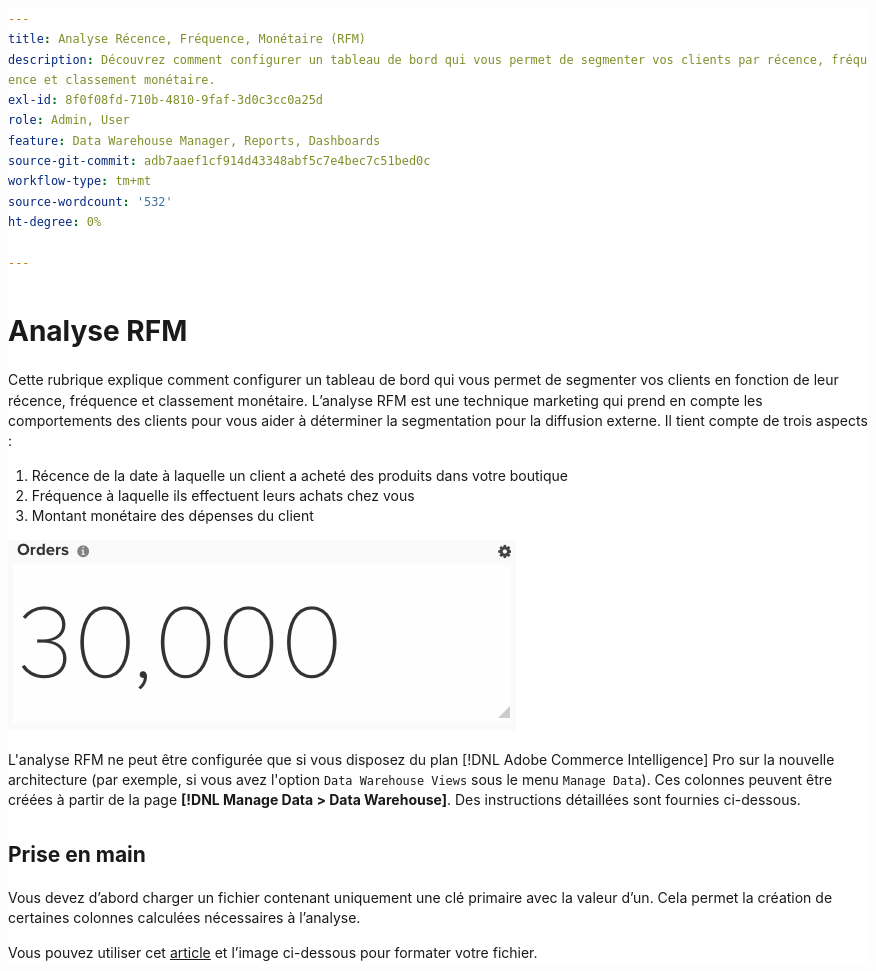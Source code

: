 ```yaml
---
title: Analyse Récence, Fréquence, Monétaire (RFM)
description: Découvrez comment configurer un tableau de bord qui vous permet de segmenter vos clients par récence, fréquence et classement monétaire.
exl-id: 8f0f08fd-710b-4810-9faf-3d0c3cc0a25d
role: Admin, User
feature: Data Warehouse Manager, Reports, Dashboards
source-git-commit: adb7aaef1cf914d43348abf5c7e4bec7c51bed0c
workflow-type: tm+mt
source-wordcount: '532'
ht-degree: 0%

---
```


# Analyse RFM

Cette rubrique explique comment configurer un tableau de bord qui vous permet de segmenter vos clients en fonction de leur récence, fréquence et classement monétaire. L’analyse RFM est une technique marketing qui prend en compte les comportements des clients pour vous aider à déterminer la segmentation pour la diffusion externe. Il tient compte de trois aspects :

1. Récence de la date à laquelle un client a acheté des produits dans votre boutique
1. Fréquence à laquelle ils effectuent leurs achats chez vous
1. Montant monétaire des dépenses du client

![](../../assets/blobid0.png)

L&#39;analyse RFM ne peut être configurée que si vous disposez du plan [!DNL Adobe Commerce Intelligence] Pro sur la nouvelle architecture (par exemple, si vous avez l&#39;option `Data Warehouse Views` sous le menu `Manage Data`). Ces colonnes peuvent être créées à partir de la page **[!DNL Manage Data > Data Warehouse]**. Des instructions détaillées sont fournies ci-dessous.

## Prise en main

Vous devez d’abord charger un fichier contenant uniquement une clé primaire avec la valeur d’un. Cela permet la création de certaines colonnes calculées nécessaires à l’analyse.

Vous pouvez utiliser cet [article](../importing-data/connecting-data/using-file-uploader.md) et l’image ci-dessous pour formater votre fichier.


  [!UICONTROL Entrées]: `entity_id`
  [!UICONTROL , type de données]: `Integer`
  [!UICONTROL , type de données]: `Integer`
  [!UICONTROL , type de données]: `Integer`
  [!UICONTROL Type de colonne]: – "Même tableau > Calcul"
  [!UICONTROL , type de données]: `Integer`
  [!UICONTROL , type de données]: `Integer`
  [!UICONTROL , type de données]: String
  [!UICONTROL , type de données]: `Integer`
  [!UICONTROL , type de données]: `Integer`
  [!UICONTROL , type de données]: `Integer`
  [!UICONTROL Interval]: `None`
  [!UICONTROL Regrouper par]: `Email`
  [!UICONTROL Chart type]: `Table`
  [!UICONTROL Interval]: `None`
  [!UICONTROL Chart Type]: `Scalar`
  [!UICONTROL Regrouper par]: `Email`
  [!UICONTROL Chart type]: `Table`
  [!UICONTROL Interval]: `None`
  [!UICONTROL Chart Type]: `Scalar`
  [!UICONTROL Regrouper par]: `Email`
  [!UICONTROL Chart type]: `Table`